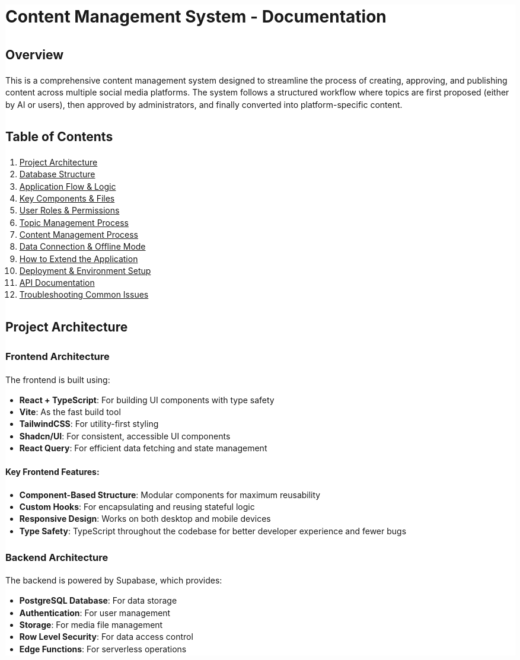
# Content Management System - Documentation

## Overview

This is a comprehensive content management system designed to streamline the process of creating, approving, and publishing content across multiple social media platforms. The system follows a structured workflow where topics are first proposed (either by AI or users), then approved by administrators, and finally converted into platform-specific content.

## Table of Contents

1. [Project Architecture](#project-architecture)
2. [Database Structure](#database-structure)
3. [Application Flow & Logic](#application-flow--logic)
4. [Key Components & Files](#key-components--files)
5. [User Roles & Permissions](#user-roles--permissions)
6. [Topic Management Process](#topic-management-process)
7. [Content Management Process](#content-management-process)
8. [Data Connection & Offline Mode](#data-connection--offline-mode)
9. [How to Extend the Application](#how-to-extend-the-application)
10. [Deployment & Environment Setup](#deployment--environment-setup)
11. [API Documentation](#api-documentation)
12. [Troubleshooting Common Issues](#troubleshooting-common-issues)

## Project Architecture

### Frontend Architecture

The frontend is built using:
- **React + TypeScript**: For building UI components with type safety
- **Vite**: As the fast build tool
- **TailwindCSS**: For utility-first styling
- **Shadcn/UI**: For consistent, accessible UI components
- **React Query**: For efficient data fetching and state management

#### Key Frontend Features:
- **Component-Based Structure**: Modular components for maximum reusability
- **Custom Hooks**: For encapsulating and reusing stateful logic
- **Responsive Design**: Works on both desktop and mobile devices
- **Type Safety**: TypeScript throughout the codebase for better developer experience and fewer bugs

### Backend Architecture

The backend is powered by Supabase, which provides:
- **PostgreSQL Database**: For data storage
- **Authentication**: For user management
- **Storage**: For media file management
- **Row Level Security**: For data access control
- **Edge Functions**: For serverless operations
